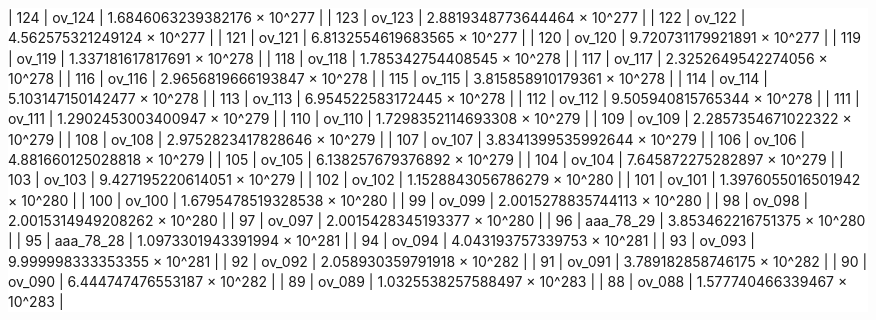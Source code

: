 | 124 | ov_124 | 1.6846063239382176 × 10^277 |
| 123 | ov_123 | 2.8819348773644464 × 10^277 |
| 122 | ov_122 | 4.562575321249124 × 10^277 |
| 121 | ov_121 | 6.8132554619683565 × 10^277 |
| 120 | ov_120 | 9.720731179921891 × 10^277 |
| 119 | ov_119 | 1.337181617817691 × 10^278 |
| 118 | ov_118 | 1.785342754408545 × 10^278 |
| 117 | ov_117 | 2.3252649542274056 × 10^278 |
| 116 | ov_116 | 2.9656819666193847 × 10^278 |
| 115 | ov_115 | 3.815858910179361 × 10^278 |
| 114 | ov_114 | 5.103147150142477 × 10^278 |
| 113 | ov_113 | 6.954522583172445 × 10^278 |
| 112 | ov_112 | 9.505940815765344 × 10^278 |
| 111 | ov_111 | 1.2902453003400947 × 10^279 |
| 110 | ov_110 | 1.7298352114693308 × 10^279 |
| 109 | ov_109 | 2.2857354671022322 × 10^279 |
| 108 | ov_108 | 2.9752823417828646 × 10^279 |
| 107 | ov_107 | 3.8341399535992644 × 10^279 |
| 106 | ov_106 | 4.881660125028818 × 10^279 |
| 105 | ov_105 | 6.138257679376892 × 10^279 |
| 104 | ov_104 | 7.645872275282897 × 10^279 |
| 103 | ov_103 | 9.427195220614051 × 10^279 |
| 102 | ov_102 | 1.1528843056786279 × 10^280 |
| 101 | ov_101 | 1.3976055016501942 × 10^280 |
| 100 | ov_100 | 1.6795478519328538 × 10^280 |
| 99 | ov_099 | 2.0015278835744113 × 10^280 |
| 98 | ov_098 | 2.0015314949208262 × 10^280 |
| 97 | ov_097 | 2.0015428345193377 × 10^280 |
| 96 | aaa_78_29 | 3.853462216751375 × 10^280 |
| 95 | aaa_78_28 | 1.0973301943391994 × 10^281 |
| 94 | ov_094 | 4.043193757339753 × 10^281 |
| 93 | ov_093 | 9.999998333353355 × 10^281 |
| 92 | ov_092 | 2.058930359791918 × 10^282 |
| 91 | ov_091 | 3.789182858746175 × 10^282 |
| 90 | ov_090 | 6.444747476553187 × 10^282 |
| 89 | ov_089 | 1.0325538257588497 × 10^283 |
| 88 | ov_088 | 1.577740466339467 × 10^283 |